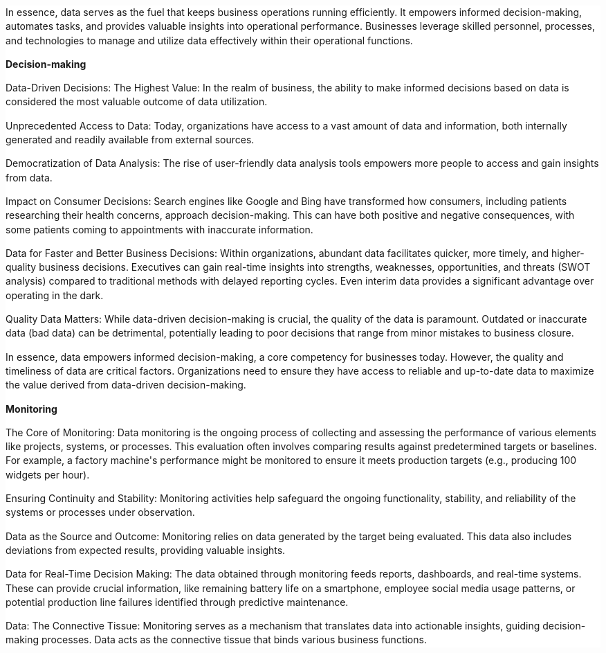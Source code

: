 In essence, data serves as the fuel that keeps business operations running efficiently. It empowers informed decision-making, automates tasks, and provides valuable insights into operational performance. Businesses leverage skilled personnel, processes, and technologies to manage and utilize data effectively within their operational functions.

**Decision-making**

Data-Driven Decisions: The Highest Value: In the realm of business, the ability to make informed decisions based on data is considered the most valuable outcome of data utilization.

Unprecedented Access to Data: Today, organizations have access to a vast amount of data and information, both internally generated and readily available from external sources.

Democratization of Data Analysis: The rise of user-friendly data analysis tools empowers more people to access and gain insights from data.

Impact on Consumer Decisions: Search engines like Google and Bing have transformed how consumers, including patients researching their health concerns, approach decision-making. This can have both positive and negative consequences, with some patients coming to appointments with inaccurate information.

Data for Faster and Better Business Decisions: Within organizations, abundant data facilitates quicker, more timely, and higher-quality business decisions. Executives can gain real-time insights into strengths, weaknesses, opportunities, and threats (SWOT analysis) compared to traditional methods with delayed reporting cycles. Even interim data provides a significant advantage over operating in the dark.

Quality Data Matters: While data-driven decision-making is crucial, the quality of the data is paramount. Outdated or inaccurate data (bad data) can be detrimental, potentially leading to poor decisions that range from minor mistakes to business closure.

In essence, data empowers informed decision-making, a core competency for businesses today. However, the quality and timeliness of data are critical factors. Organizations need to ensure they have access to reliable and up-to-date data to maximize the value derived from data-driven decision-making.


**Monitoring**

The Core of Monitoring: Data monitoring is the ongoing process of collecting and assessing the performance of various elements like projects, systems, or processes. This evaluation often involves comparing results against predetermined targets or baselines. For example, a factory machine's performance might be monitored to ensure it meets production targets (e.g., producing 100 widgets per hour).

Ensuring Continuity and Stability: Monitoring activities help safeguard the ongoing functionality, stability, and reliability of the systems or processes under observation.

Data as the Source and Outcome: Monitoring relies on data generated by the target being evaluated. This data also includes deviations from expected results, providing valuable insights.

Data for Real-Time Decision Making: The data obtained through monitoring feeds reports, dashboards, and real-time systems. These can provide crucial information, like remaining battery life on a smartphone, employee social media usage patterns, or potential production line failures identified through predictive maintenance.

Data: The Connective Tissue: Monitoring serves as a mechanism that translates data into actionable insights, guiding decision-making processes. Data acts as the connective tissue that binds various business functions.
